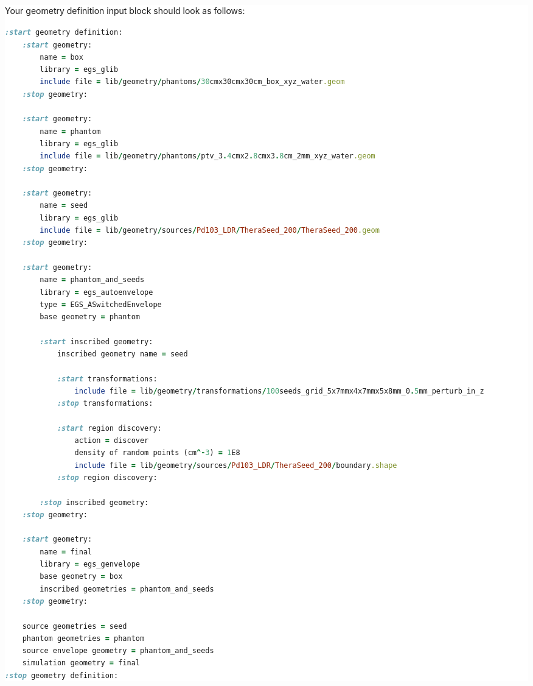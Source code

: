 Your geometry definition input block should look as follows:

```ruby
:start geometry definition:
    :start geometry:
        name = box
        library = egs_glib
        include file = lib/geometry/phantoms/30cmx30cmx30cm_box_xyz_water.geom
    :stop geometry:

    :start geometry:
        name = phantom
        library = egs_glib
        include file = lib/geometry/phantoms/ptv_3.4cmx2.8cmx3.8cm_2mm_xyz_water.geom
    :stop geometry:

    :start geometry:
        name = seed
        library = egs_glib
        include file = lib/geometry/sources/Pd103_LDR/TheraSeed_200/TheraSeed_200.geom
    :stop geometry:

    :start geometry:
        name = phantom_and_seeds
        library = egs_autoenvelope
        type = EGS_ASwitchedEnvelope
        base geometry = phantom

        :start inscribed geometry:
            inscribed geometry name = seed

            :start transformations:
                include file = lib/geometry/transformations/100seeds_grid_5x7mmx4x7mmx5x8mm_0.5mm_perturb_in_z
            :stop transformations:

            :start region discovery:
                action = discover
                density of random points (cm^-3) = 1E8
                include file = lib/geometry/sources/Pd103_LDR/TheraSeed_200/boundary.shape
            :stop region discovery:

        :stop inscribed geometry:
    :stop geometry:

    :start geometry:
        name = final
        library = egs_genvelope
        base geometry = box
        inscribed geometries = phantom_and_seeds
    :stop geometry:

    source geometries = seed
    phantom geometries = phantom
    source envelope geometry = phantom_and_seeds
    simulation geometry = final
:stop geometry definition:
```
